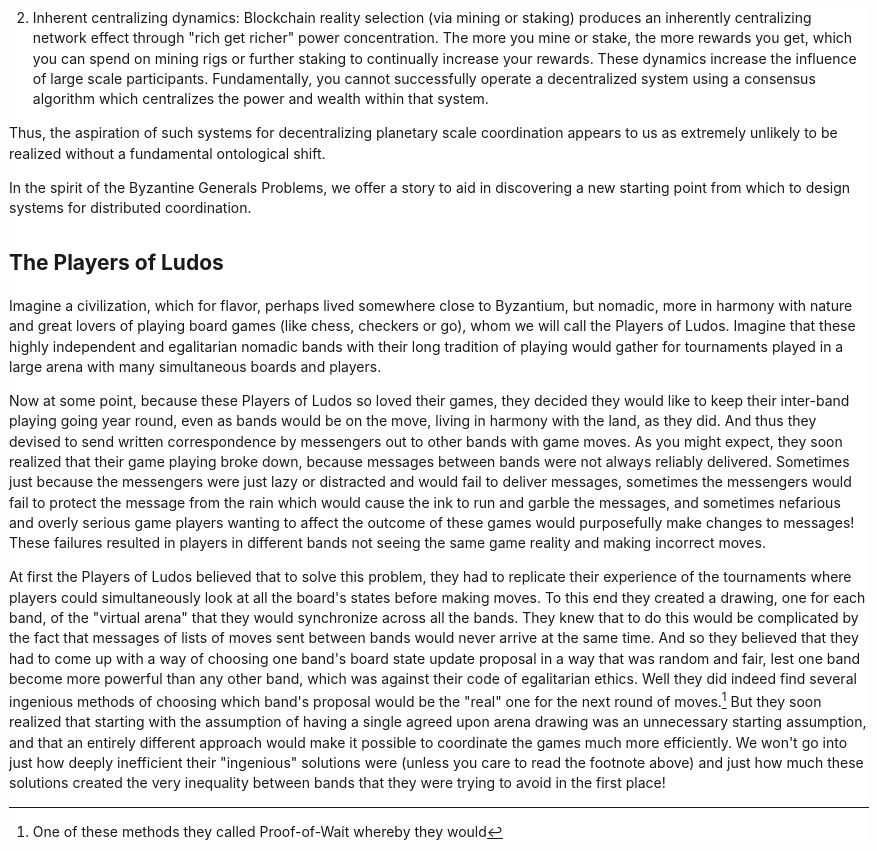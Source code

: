 2.  Inherent centralizing dynamics: Blockchain reality selection (via
     mining or staking) produces an inherently centralizing network
     effect through "rich get richer" power concentration. The more you
     mine or stake, the more rewards you get, which you can spend on
     mining rigs or further staking to continually increase your
     rewards. These dynamics increase the influence of large scale
     participants. Fundamentally, you cannot successfully operate a
     decentralized system using a consensus algorithm which centralizes
     the power and wealth within that system.

Thus, the aspiration of such systems for decentralizing planetary scale
coordination appears to us as extremely unlikely to be realized without
a fundamental ontological shift.

In the spirit of the Byzantine Generals Problems, we offer a story to
aid in discovering a new starting point from which to design systems for
distributed coordination.

The Players of Ludos
--------------------

Imagine a civilization, which for flavor, perhaps lived somewhere close
to Byzantium, but nomadic, more in harmony with nature and great lovers
of playing board games (like chess, checkers or go), whom we will call
the Players of Ludos. Imagine that these highly independent and
egalitarian nomadic bands with their long tradition of playing would
gather for tournaments played in a large arena with many simultaneous
boards and players.

Now at some point, because these Players of Ludos so loved their games,
they decided they would like to keep their inter-band playing going year
round, even as bands would be on the move, living in harmony with the
land, as they did. And thus they devised to send written correspondence
by messengers out to other bands with game moves. As you might expect,
they soon realized that their game playing broke down, because messages
between bands were not always reliably delivered. Sometimes just because
the messengers were just lazy or distracted and would fail to deliver
messages, sometimes the messengers would fail to protect the message
from the rain which would cause the ink to run and garble the messages,
and sometimes nefarious and overly serious game players wanting to
affect the outcome of these games would purposefully make changes to
messages! These failures resulted in players in different bands not
seeing the same game reality and making incorrect moves.

At first the Players of Ludos believed that to solve this problem, they
had to replicate their experience of the tournaments where players could
simultaneously look at all the board's states before making moves. To
this end they created a drawing, one for each band, of the "virtual
arena" that they would synchronize across all the bands. They knew that
to do this would be complicated by the fact that messages of lists of
moves sent between bands would never arrive at the same time. And so
they believed that they had to come up with a way of choosing one band's
board state update proposal in a way that was random and fair, lest one
band become more powerful than any other band, which was against their
code of egalitarian ethics. Well they did indeed find several ingenious
methods of choosing which band's proposal would be the "real" one for
the next round of moves.[^6] But they soon realized that starting with
the assumption of having a single agreed upon arena drawing was an
unnecessary starting assumption, and that an entirely different approach
would make it possible to coordinate the games much more efficiently. We
won't go into just how deeply inefficient their "ingenious" solutions
were (unless you care to read the footnote above) and just how much
these solutions created the very inequality between bands that they were
trying to avoid in the first place!


[^1]: These differences can arise from the fundamental physical
[^2]: The appropriateness of these leader-selection algorithms as
[^3]: See: *The Byzantine Generals Problem*: LESLIE LAMPORT, ROBERT
[^4]: In Reaching Agreement... this single data reality is called
[^5]: E.g.
[^6]: One of these methods they called Proof-of-Wait whereby they would
[^7]: Antifragile: Things that Gain from Disorder. Nassim Nicholas Taleb